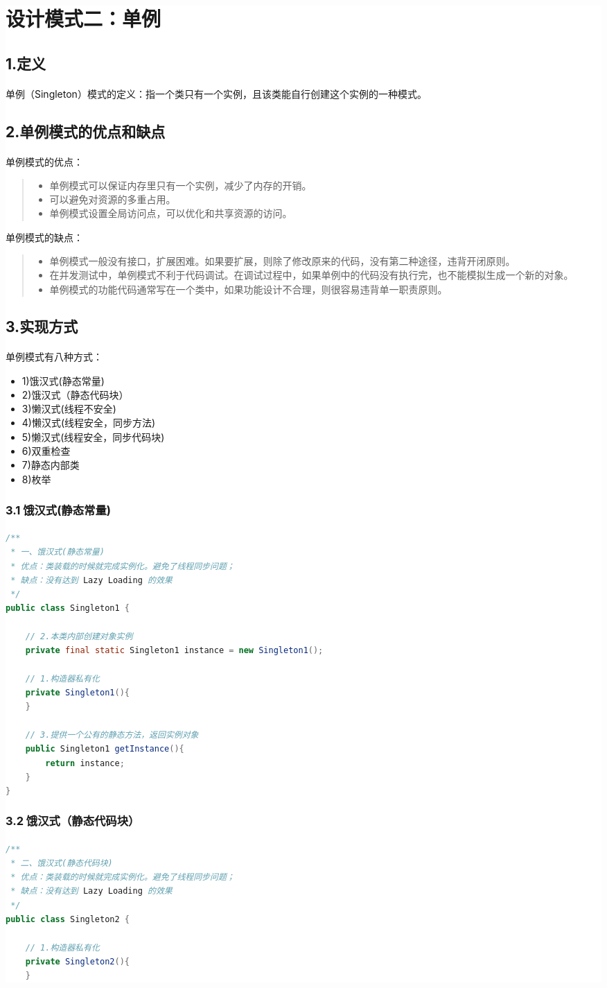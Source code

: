# 设计模式二：单例
## 1.定义
单例（Singleton）模式的定义：指一个类只有一个实例，且该类能自行创建这个实例的一种模式。  
## 2.单例模式的优点和缺点
单例模式的优点：
> - 单例模式可以保证内存里只有一个实例，减少了内存的开销。
> - 可以避免对资源的多重占用。
> - 单例模式设置全局访问点，可以优化和共享资源的访问。

单例模式的缺点：
> - 单例模式一般没有接口，扩展困难。如果要扩展，则除了修改原来的代码，没有第二种途径，违背开闭原则。
> - 在并发测试中，单例模式不利于代码调试。在调试过程中，如果单例中的代码没有执行完，也不能模拟生成一个新的对象。
> - 单例模式的功能代码通常写在一个类中，如果功能设计不合理，则很容易违背单一职责原则。

## 3.实现方式
单例模式有八种方式：
- 1)饿汉式(静态常量)
- 2)饿汉式（静态代码块）
- 3)懒汉式(线程不安全)
- 4)懒汉式(线程安全，同步方法)
- 5)懒汉式(线程安全，同步代码块)
- 6)双重检查
- 7)静态内部类
- 8)枚举
### 3.1 饿汉式(静态常量)
```java
/**
 * 一、饿汉式(静态常量)
 * 优点：类装载的时候就完成实例化。避免了线程同步问题；
 * 缺点：没有达到 Lazy Loading 的效果
 */
public class Singleton1 {

    // 2.本类内部创建对象实例
    private final static Singleton1 instance = new Singleton1();

    // 1.构造器私有化
    private Singleton1(){
    }

    // 3.提供一个公有的静态方法，返回实例对象
    public Singleton1 getInstance(){
        return instance;
    }
}
```
### 3.2 饿汉式（静态代码块）
```java
/**
 * 二、饿汉式(静态代码块)
 * 优点：类装载的时候就完成实例化。避免了线程同步问题；
 * 缺点：没有达到 Lazy Loading 的效果
 */
public class Singleton2 {

    // 1.构造器私有化
    private Singleton2(){
    }

```